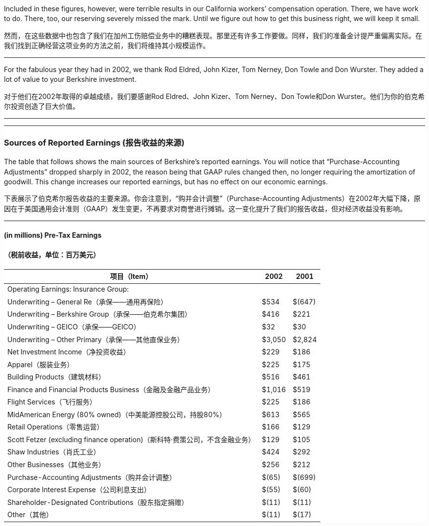 
Included in these figures, however, were terrible results in our California workers’ compensation operation. There, we have work to do. There, too, our reserving severely missed the mark. Until we figure out how to get this business right, we will keep it small.

然而，在这些数据中也包含了我们在加州工伤赔偿业务中的糟糕表现。那里还有许多工作要做。同样，我们的准备金计提严重偏离实际。在我们找到正确经营这项业务的方法之前，我们将维持其小规模运作。

---

For the fabulous year they had in 2002, we thank Rod Eldred, John Kizer, Tom Nerney, Don Towle and Don Wurster. They added a lot of value to your Berkshire investment.

对于他们在2002年取得的卓越成绩，我们要感谢Rod Eldred、John Kizer、Tom Nerney、Don Towle和Don Wurster。他们为你的伯克希尔投资创造了巨大价值。

---

---

### Sources of Reported Earnings (报告收益的来源)

The table that follows shows the main sources of Berkshire’s reported earnings. You will notice that “Purchase-Accounting Adjustments” dropped sharply in 2002, the reason being that GAAP rules changed then, no longer requiring the amortization of goodwill. This change increases our reported earnings, but has no effect on our economic earnings.

下表展示了伯克希尔报告收益的主要来源。你会注意到，“购并会计调整”（Purchase-Accounting Adjustments）在2002年大幅下降，原因在于美国通用会计准则（GAAP）发生变更，不再要求对商誉进行摊销。这一变化提升了我们的报告收益，但对经济收益没有影响。

---

#### (in millions) Pre-Tax Earnings  
#### （税前收益，单位：百万美元）

| 项目（Item） | 2002 | 2001 |
|--------------|------|------|
| Operating Earnings: Insurance Group: |  |  |
| Underwriting – General Re（承保——通用再保险） | $534 | $(647) |
| Underwriting – Berkshire Group（承保——伯克希尔集团） | $416 | $221 |
| Underwriting – GEICO（承保——GEICO） | $32 | $30 |
| Underwriting – Other Primary（承保——其他直保业务） | $3,050 | $2,824 |
| Net Investment Income（净投资收益） | $229 | $186 |
| Apparel（服装业务） | $225 | $175 |
| Building Products（建筑材料） | $516 | $461 |
| Finance and Financial Products Business（金融及金融产品业务） | $1,016 | $519 |
| Flight Services（飞行服务） | $225 | $186 |
| MidAmerican Energy (80% owned)（中美能源控股公司，持股80%） | $613 | $565 |
| Retail Operations（零售运营） | $166 | $129 |
| Scott Fetzer (excluding finance operation)（斯科特·费策公司，不含金融业务） | $129 | $105 |
| Shaw Industries（肖氏工业） | $424 | $292 |
| Other Businesses（其他业务） | $256 | $212 |
| Purchase-Accounting Adjustments（购并会计调整） | $(65) | $(699) |
| Corporate Interest Expense（公司利息支出） | $(55) | $(60) |
| Shareholder-Designated Contributions（股东指定捐赠） | $(11) | $(11) |
| Other（其他） | $(11) | $(17) |